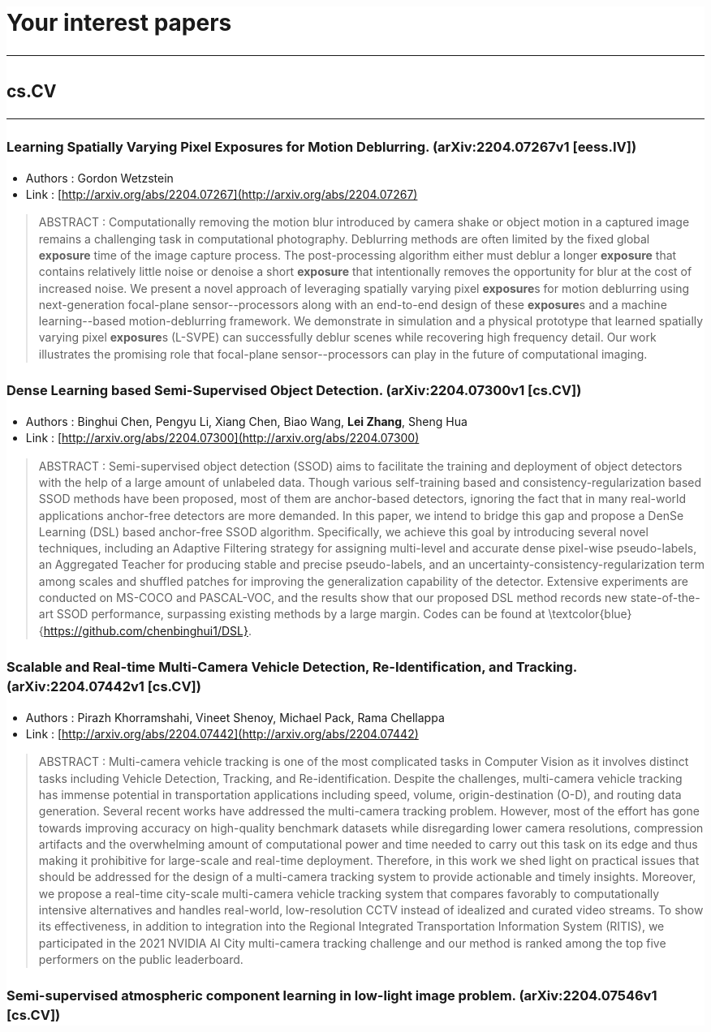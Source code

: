 # Your interest papers
---
## cs.CV
---
### Learning Spatially Varying Pixel **Exposure**s for Motion Deblurring. (arXiv:2204.07267v1 [eess.IV])
- Authors : Gordon Wetzstein
- Link : [http://arxiv.org/abs/2204.07267](http://arxiv.org/abs/2204.07267)
> ABSTRACT  :  Computationally removing the motion blur introduced by camera shake or object motion in a captured image remains a challenging task in computational photography. Deblurring methods are often limited by the fixed global **exposure** time of the image capture process. The post-processing algorithm either must deblur a longer **exposure** that contains relatively little noise or denoise a short **exposure** that intentionally removes the opportunity for blur at the cost of increased noise. We present a novel approach of leveraging spatially varying pixel **exposure**s for motion deblurring using next-generation focal-plane sensor--processors along with an end-to-end design of these **exposure**s and a machine learning--based motion-deblurring framework. We demonstrate in simulation and a physical prototype that learned spatially varying pixel **exposure**s (L-SVPE) can successfully deblur scenes while recovering high frequency detail. Our work illustrates the promising role that focal-plane sensor--processors can play in the future of computational imaging.  
### Dense Learning based Semi-Supervised Object Detection. (arXiv:2204.07300v1 [cs.CV])
- Authors : Binghui Chen, Pengyu Li, Xiang Chen, Biao Wang, **Lei Zhang**, Sheng Hua
- Link : [http://arxiv.org/abs/2204.07300](http://arxiv.org/abs/2204.07300)
> ABSTRACT  :  Semi-supervised object detection (SSOD) aims to facilitate the training and deployment of object detectors with the help of a large amount of unlabeled data. Though various self-training based and consistency-regularization based SSOD methods have been proposed, most of them are anchor-based detectors, ignoring the fact that in many real-world applications anchor-free detectors are more demanded. In this paper, we intend to bridge this gap and propose a DenSe Learning (DSL) based anchor-free SSOD algorithm. Specifically, we achieve this goal by introducing several novel techniques, including an Adaptive Filtering strategy for assigning multi-level and accurate dense pixel-wise pseudo-labels, an Aggregated Teacher for producing stable and precise pseudo-labels, and an uncertainty-consistency-regularization term among scales and shuffled patches for improving the generalization capability of the detector. Extensive experiments are conducted on MS-COCO and PASCAL-VOC, and the results show that our proposed DSL method records new state-of-the-art SSOD performance, surpassing existing methods by a large margin. Codes can be found at \textcolor{blue}{https://github.com/chenbinghui1/DSL}.  
### Scalable and **Real-time** Multi-Camera Vehicle Detection, Re-Identification, and Tracking. (arXiv:2204.07442v1 [cs.CV])
- Authors : Pirazh Khorramshahi, Vineet Shenoy, Michael Pack, Rama Chellappa
- Link : [http://arxiv.org/abs/2204.07442](http://arxiv.org/abs/2204.07442)
> ABSTRACT  :  Multi-camera vehicle tracking is one of the most complicated tasks in Computer Vision as it involves distinct tasks including Vehicle Detection, Tracking, and Re-identification. Despite the challenges, multi-camera vehicle tracking has immense potential in transportation applications including speed, volume, origin-destination (O-D), and routing data generation. Several recent works have addressed the multi-camera tracking problem. However, most of the effort has gone towards improving accuracy on high-quality benchmark datasets while disregarding lower camera resolutions, compression artifacts and the overwhelming amount of computational power and time needed to carry out this task on its edge and thus making it prohibitive for large-scale and real-time deployment. Therefore, in this work we shed light on practical issues that should be addressed for the design of a multi-camera tracking system to provide actionable and timely insights. Moreover, we propose a real-time city-scale multi-camera vehicle tracking system that compares favorably to computationally intensive alternatives and handles real-world, low-resolution CCTV instead of idealized and curated video streams. To show its effectiveness, in addition to integration into the Regional Integrated Transportation Information System (RITIS), we participated in the 2021 NVIDIA AI City multi-camera tracking challenge and our method is ranked among the top five performers on the public leaderboard.  
### Semi-supervised atmospheric component learning in **low-light** image problem. (arXiv:2204.07546v1 [cs.CV])